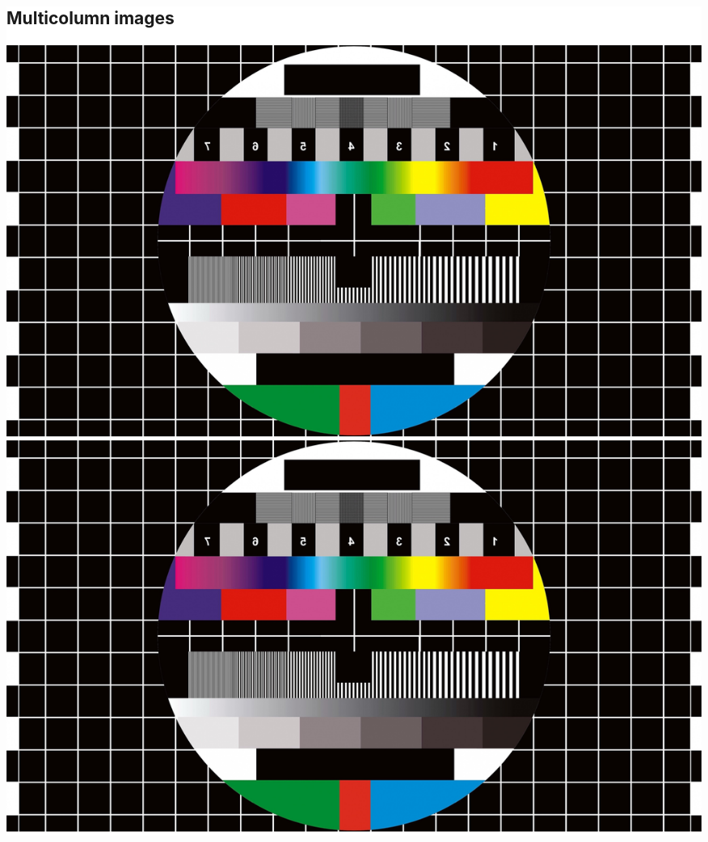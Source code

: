 
## Multicolumn images

<div class="multicolumn">

<div>

![](img/screen-test-large.jpg)
![](img/screen-test-large.jpg)